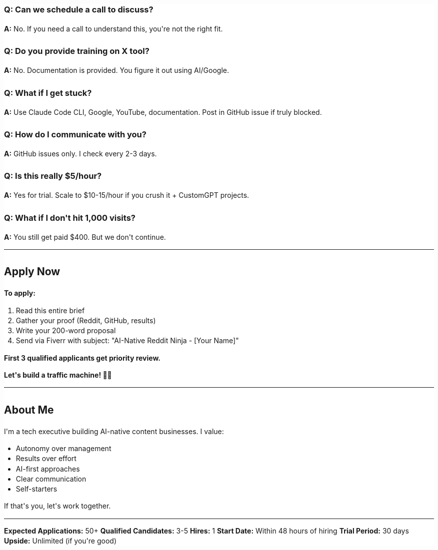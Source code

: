 ### Q: Can we schedule a call to discuss?
**A:** No. If you need a call to understand this, you're not the right fit.

### Q: Do you provide training on X tool?
**A:** No. Documentation is provided. You figure it out using AI/Google.

### Q: What if I get stuck?
**A:** Use Claude Code CLI, Google, YouTube, documentation. Post in GitHub issue if truly blocked.

### Q: How do I communicate with you?
**A:** GitHub issues only. I check every 2-3 days.

### Q: Is this really $5/hour?
**A:** Yes for trial. Scale to $10-15/hour if you crush it + CustomGPT projects.

### Q: What if I don't hit 1,000 visits?
**A:** You still get paid $400. But we don't continue.

---

## Apply Now

**To apply:**
1. Read this entire brief
2. Gather your proof (Reddit, GitHub, results)
3. Write your 200-word proposal
4. Send via Fiverr with subject: "AI-Native Reddit Ninja - [Your Name]"

**First 3 qualified applicants get priority review.**

**Let's build a traffic machine! 🚀🌿**

---

## About Me

I'm a tech executive building AI-native content businesses. I value:
- Autonomy over management
- Results over effort
- AI-first approaches
- Clear communication
- Self-starters

If that's you, let's work together.

---

**Expected Applications:** 50+
**Qualified Candidates:** 3-5
**Hires:** 1
**Start Date:** Within 48 hours of hiring
**Trial Period:** 30 days
**Upside:** Unlimited (if you're good)
